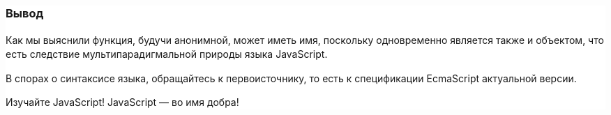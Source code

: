 ### Вывод

Как мы выяснили функция, будучи анонимной, может иметь имя, поскольку одновременно является также и объектом, что есть следствие мультипарадигмальной природы языка JavaScript.

В спорах о синтаксисе языка, обращайтесь к первоисточнику, то есть к спецификации EcmaScript актуальной версии.

Изучайте JavaScript! JavaScript — во имя добра!
